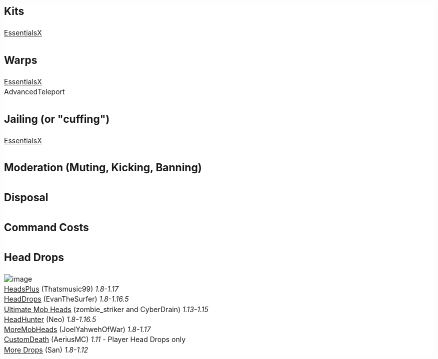 ## Kits
[EssentialsX](https://essentialsx.net/)

## Warps
[EssentialsX](https://essentialsx.net/)  
AdvancedTeleport

## Jailing (or "cuffing")
[EssentialsX](https://essentialsx.net/)

## Moderation (Muting, Kicking, Banning)

## Disposal

## Command Costs

## Head Drops
![image](https://user-images.githubusercontent.com/25277367/125158749-09f91080-e16b-11eb-9428-f6884f873385.png)  
[HeadsPlus](https://www.spigotmc.org/resources/40265) (Thatsmusic99) *1.8-1.17*  
[HeadDrops](https://www.spigotmc.org/resources/headdrops-1-8-1-16.15964/) (EvanTheSurfer) *1.8-1.16.5*  
[Ultimate Mob Heads](https://www.spigotmc.org/resources/ultimate-mob-heads-fork.70019/) (zombie_striker and CyberDrain) *1.13-1.15*  
[HeadHunter](https://www.spigotmc.org/resources/headhunter.8088/) (Neo) *1.8-1.16.5*  
[MoreMobHeads](https://www.spigotmc.org/resources/moremobheads.73997/) (JoelYahwehOfWar) *1.8-1.17*  
[CustomDeath](https://www.spigotmc.org/resources/customdeath-head-drops-money-taken.26457/) (AeriusMC) *1.11* - Player Head Drops only  
[More Drops](https://www.spigotmc.org/resources/more-drops-1-8-1-12.42230/) (San) *1.8-1.12*  
